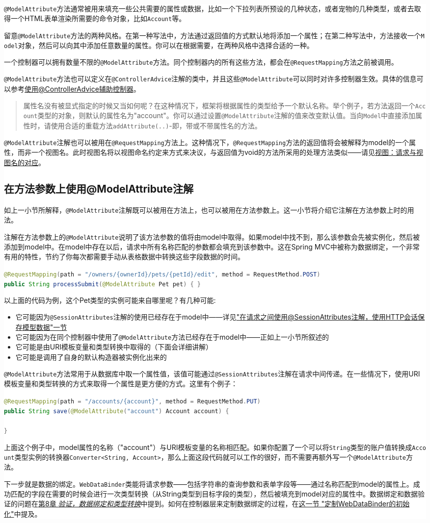 `@ModelAttribute`方法通常被用来填充一些公共需要的属性或数据，比如一个下拉列表所预设的几种状态，或者宠物的几种类型，或者去取得一个HTML表单渲染所需要的命令对象，比如`Account`等。

留意`@ModelAttribute`方法的两种风格。在第一种写法中，方法通过返回值的方式默认地将添加一个属性；在第二种写法中，方法接收一个`Model`对象，然后可以向其中添加任意数量的属性。你可以在根据需要，在两种风格中选择合适的一种。

一个控制器可以拥有数量不限的`@ModelAttribute`方法。同个控制器内的所有这些方法，都会在`@RequestMapping`方法之前被调用。

`@ModelAttribute`方法也可以定义在`@ControllerAdvice`注解的类中，并且这些`@ModelAttribute`可以同时对许多控制器生效。具体的信息可以参考[使用@ControllerAdvice辅助控制器](http://docs.spring.io/spring-framework/docs/current/spring-framework-reference/html/mvc.html#mvc-ann-controller-advice "Advising controllers with @ControllerAdvice")。

> 属性名没有被显式指定的时候又当如何呢？在这种情况下，框架将根据属性的类型给予一个默认名称。举个例子，若方法返回一个`Account`类型的对象，则默认的属性名为"account"。你可以通过设置`@ModelAttribute`注解的值来改变默认值。当向`Model`中直接添加属性时，请使用合适的重载方法`addAttribute(..)`-即，带或不带属性名的方法。

`@ModelAttribute`注解也可以被用在`@RequestMapping`方法上。这种情况下，`@RequestMapping`方法的返回值将会被解释为model的一个属性，而非一个视图名。此时视图名将以视图命名约定来方式来决议，与返回值为void的方法所采用的处理方法类似——请见[视图：请求与视图名的对应](http://docs.spring.io/spring-framework/docs/current/spring-framework-reference/html/mvc.html#mvc-coc-r2vnt "21.13.3 The View - RequestToViewNameTranslator")。


## 在方法参数上使用@ModelAttribute注解

如上一小节所解释，`@ModelAttribute`注解既可以被用在方法上，也可以被用在方法参数上。这一小节将介绍它注解在方法参数上时的用法。

注解在方法参数上的`@ModelAttribute`说明了该方法参数的值将由model中取得。如果model中找不到，那么该参数会先被实例化，然后被添加到model中。在model中存在以后，请求中所有名称匹配的参数都会填充到该参数中。这在Spring MVC中被称为数据绑定，一个非常有用的特性，节约了你每次都需要手动从表格数据中转换这些字段数据的时间。

```java
@RequestMapping(path = "/owners/{ownerId}/pets/{petId}/edit", method = RequestMethod.POST)
public String processSubmit(@ModelAttribute Pet pet) { }
```

以上面的代码为例，这个Pet类型的实例可能来自哪里呢？有几种可能:

* 它可能因为`@SessionAttributes`注解的使用已经存在于model中——详见["在请求之间使用@SessionAttributes注解，使用HTTP会话保存模型数据"一节](http://docs.spring.io/spring-framework/docs/current/spring-framework-reference/html/mvc.html#mvc-ann-sessionattrib "Using @SessionAttributes to store model attributes in the HTTP Session between requests")
* 它可能因为在同个控制器中使用了`@ModelAttribute`方法已经存在于model中——正如上一小节所叙述的
* 它可能是由URI模板变量和类型转换中取得的（下面会详细讲解）
* 它可能是调用了自身的默认构造器被实例化出来的

`@ModelAttribute`方法常用于从数据库中取一个属性值，该值可能通过`@SessionAttributes`注解在请求中间传递。在一些情况下，使用URI模板变量和类型转换的方式来取得一个属性是更方便的方式。这里有个例子：

```java
@RequestMapping(path = "/accounts/{account}", method = RequestMethod.PUT)
public String save(@ModelAttribute("account") Account account) {

}

```

上面这个例子中，model属性的名称（"account"）与URI模板变量的名称相匹配。如果你配置了一个可以将`String`类型的账户值转换成`Account`类型实例的转换器`Converter<String, Account>`，那么上面这段代码就可以工作的很好，而不需要再额外写一个`@ModelAttribute`方法。

下一步就是数据的绑定。`WebDataBinder`类能将请求参数——包括字符串的查询参数和表单字段等——通过名称匹配到model的属性上。成功匹配的字段在需要的时候会进行一次类型转换（从String类型到目标字段的类型），然后被填充到model对应的属性中。数据绑定和数据验证的问题在[第8章 _验证，数据绑定和类型转换_](http://docs.spring.io/spring-framework/docs/current/spring-framework-reference/html/validation.html "8. Validation, Data Binding, and Type Conversion")中提到。如何在控制器层来定制数据绑定的过程，在[这一节 "定制WebDataBinder的初始化"](http://docs.spring.io/spring-framework/docs/current/spring-framework-reference/html/mvc.html#mvc-ann-webdatabinder "Customizing WebDataBinder initialization")中提及。
